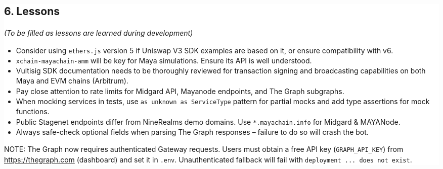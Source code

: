 ## 6. Lessons
*(To be filled as lessons are learned during development)*
*   Consider using `ethers.js` version 5 if Uniswap V3 SDK examples are based on it, or ensure compatibility with v6.
*   `xchain-mayachain-amm` will be key for Maya simulations. Ensure its API is well understood.
*   Vultisig SDK documentation needs to be thoroughly reviewed for transaction signing and broadcasting capabilities on both Maya and EVM chains (Arbitrum).
*   Pay close attention to rate limits for Midgard API, Mayanode endpoints, and The Graph subgraphs.
*   When mocking services in tests, use `as unknown as ServiceType` pattern for partial mocks and add type assertions for mock functions.
*   Public Stagenet endpoints differ from NineRealms demo domains. Use `*.mayachain.info` for Midgard & MAYANode.
*   Always safe-check optional fields when parsing The Graph responses – failure to do so will crash the bot.

NOTE: The Graph now requires authenticated Gateway requests. Users must obtain a free API key (`GRAPH_API_KEY`) from https://thegraph.com (dashboard) and set it in `.env`. Unauthenticated fallback will fail with `deployment ... does not exist`. 
